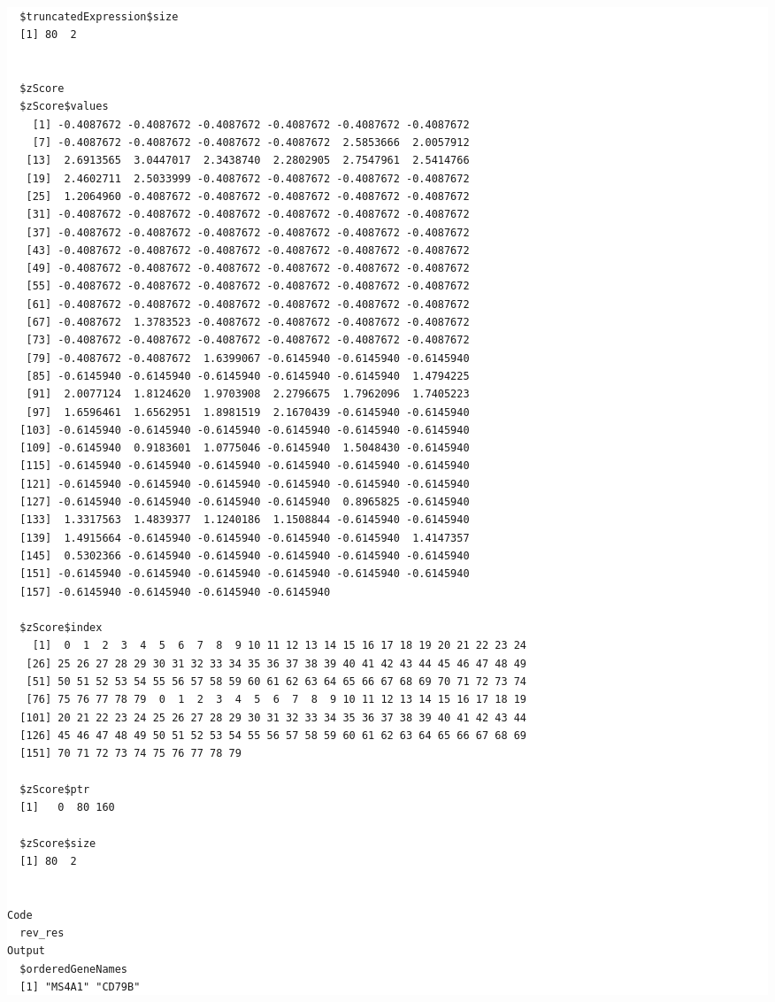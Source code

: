       $truncatedExpression$size
      [1] 80  2
      
      
      $zScore
      $zScore$values
        [1] -0.4087672 -0.4087672 -0.4087672 -0.4087672 -0.4087672 -0.4087672
        [7] -0.4087672 -0.4087672 -0.4087672 -0.4087672  2.5853666  2.0057912
       [13]  2.6913565  3.0447017  2.3438740  2.2802905  2.7547961  2.5414766
       [19]  2.4602711  2.5033999 -0.4087672 -0.4087672 -0.4087672 -0.4087672
       [25]  1.2064960 -0.4087672 -0.4087672 -0.4087672 -0.4087672 -0.4087672
       [31] -0.4087672 -0.4087672 -0.4087672 -0.4087672 -0.4087672 -0.4087672
       [37] -0.4087672 -0.4087672 -0.4087672 -0.4087672 -0.4087672 -0.4087672
       [43] -0.4087672 -0.4087672 -0.4087672 -0.4087672 -0.4087672 -0.4087672
       [49] -0.4087672 -0.4087672 -0.4087672 -0.4087672 -0.4087672 -0.4087672
       [55] -0.4087672 -0.4087672 -0.4087672 -0.4087672 -0.4087672 -0.4087672
       [61] -0.4087672 -0.4087672 -0.4087672 -0.4087672 -0.4087672 -0.4087672
       [67] -0.4087672  1.3783523 -0.4087672 -0.4087672 -0.4087672 -0.4087672
       [73] -0.4087672 -0.4087672 -0.4087672 -0.4087672 -0.4087672 -0.4087672
       [79] -0.4087672 -0.4087672  1.6399067 -0.6145940 -0.6145940 -0.6145940
       [85] -0.6145940 -0.6145940 -0.6145940 -0.6145940 -0.6145940  1.4794225
       [91]  2.0077124  1.8124620  1.9703908  2.2796675  1.7962096  1.7405223
       [97]  1.6596461  1.6562951  1.8981519  2.1670439 -0.6145940 -0.6145940
      [103] -0.6145940 -0.6145940 -0.6145940 -0.6145940 -0.6145940 -0.6145940
      [109] -0.6145940  0.9183601  1.0775046 -0.6145940  1.5048430 -0.6145940
      [115] -0.6145940 -0.6145940 -0.6145940 -0.6145940 -0.6145940 -0.6145940
      [121] -0.6145940 -0.6145940 -0.6145940 -0.6145940 -0.6145940 -0.6145940
      [127] -0.6145940 -0.6145940 -0.6145940 -0.6145940  0.8965825 -0.6145940
      [133]  1.3317563  1.4839377  1.1240186  1.1508844 -0.6145940 -0.6145940
      [139]  1.4915664 -0.6145940 -0.6145940 -0.6145940 -0.6145940  1.4147357
      [145]  0.5302366 -0.6145940 -0.6145940 -0.6145940 -0.6145940 -0.6145940
      [151] -0.6145940 -0.6145940 -0.6145940 -0.6145940 -0.6145940 -0.6145940
      [157] -0.6145940 -0.6145940 -0.6145940 -0.6145940
      
      $zScore$index
        [1]  0  1  2  3  4  5  6  7  8  9 10 11 12 13 14 15 16 17 18 19 20 21 22 23 24
       [26] 25 26 27 28 29 30 31 32 33 34 35 36 37 38 39 40 41 42 43 44 45 46 47 48 49
       [51] 50 51 52 53 54 55 56 57 58 59 60 61 62 63 64 65 66 67 68 69 70 71 72 73 74
       [76] 75 76 77 78 79  0  1  2  3  4  5  6  7  8  9 10 11 12 13 14 15 16 17 18 19
      [101] 20 21 22 23 24 25 26 27 28 29 30 31 32 33 34 35 36 37 38 39 40 41 42 43 44
      [126] 45 46 47 48 49 50 51 52 53 54 55 56 57 58 59 60 61 62 63 64 65 66 67 68 69
      [151] 70 71 72 73 74 75 76 77 78 79
      
      $zScore$ptr
      [1]   0  80 160
      
      $zScore$size
      [1] 80  2
      
      
    Code
      rev_res
    Output
      $orderedGeneNames
      [1] "MS4A1" "CD79B"
      